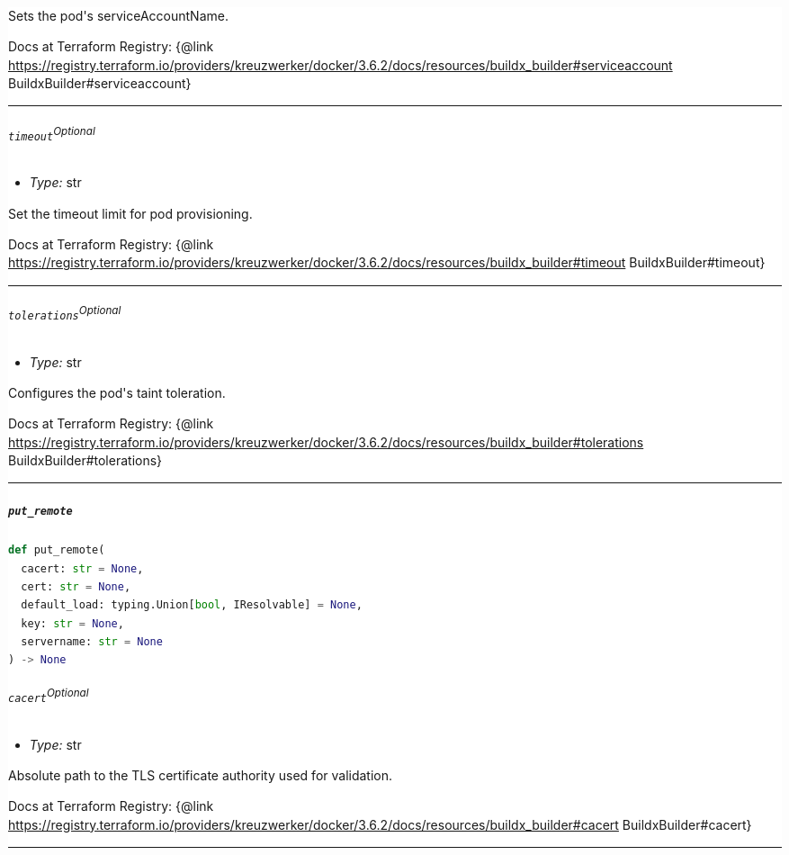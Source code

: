 Sets the pod's serviceAccountName.

Docs at Terraform Registry: {@link https://registry.terraform.io/providers/kreuzwerker/docker/3.6.2/docs/resources/buildx_builder#serviceaccount BuildxBuilder#serviceaccount}

---

###### `timeout`<sup>Optional</sup> <a name="timeout" id="@cdktf/provider-docker.buildxBuilder.BuildxBuilder.putKubernetes.parameter.timeout"></a>

- *Type:* str

Set the timeout limit for pod provisioning.

Docs at Terraform Registry: {@link https://registry.terraform.io/providers/kreuzwerker/docker/3.6.2/docs/resources/buildx_builder#timeout BuildxBuilder#timeout}

---

###### `tolerations`<sup>Optional</sup> <a name="tolerations" id="@cdktf/provider-docker.buildxBuilder.BuildxBuilder.putKubernetes.parameter.tolerations"></a>

- *Type:* str

Configures the pod's taint toleration.

Docs at Terraform Registry: {@link https://registry.terraform.io/providers/kreuzwerker/docker/3.6.2/docs/resources/buildx_builder#tolerations BuildxBuilder#tolerations}

---

##### `put_remote` <a name="put_remote" id="@cdktf/provider-docker.buildxBuilder.BuildxBuilder.putRemote"></a>

```python
def put_remote(
  cacert: str = None,
  cert: str = None,
  default_load: typing.Union[bool, IResolvable] = None,
  key: str = None,
  servername: str = None
) -> None
```

###### `cacert`<sup>Optional</sup> <a name="cacert" id="@cdktf/provider-docker.buildxBuilder.BuildxBuilder.putRemote.parameter.cacert"></a>

- *Type:* str

Absolute path to the TLS certificate authority used for validation.

Docs at Terraform Registry: {@link https://registry.terraform.io/providers/kreuzwerker/docker/3.6.2/docs/resources/buildx_builder#cacert BuildxBuilder#cacert}

---
